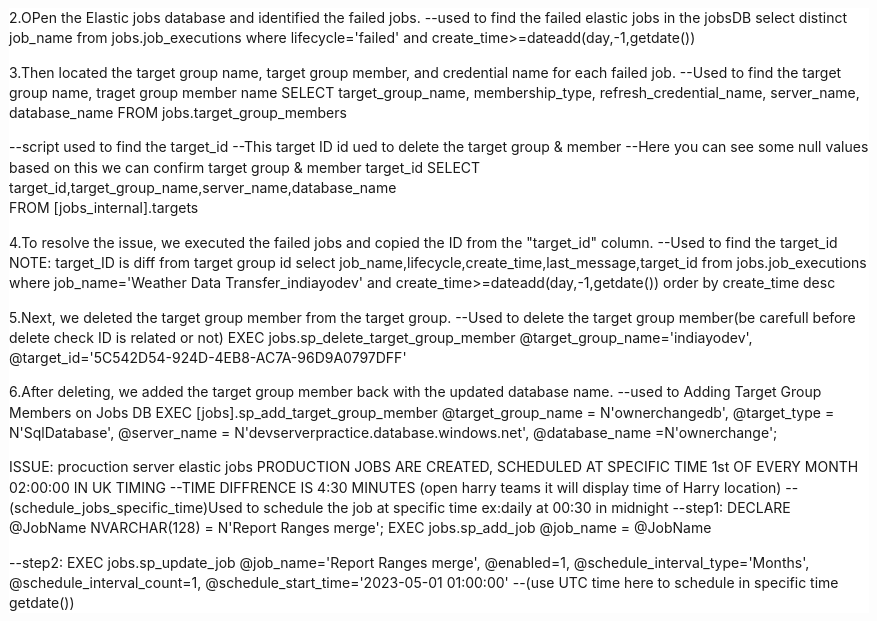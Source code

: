 2.OPen the Elastic jobs database and identified the failed jobs.
--used to find the failed elastic jobs in the jobsDB
select  distinct job_name
 from jobs.job_executions where lifecycle='failed' and create_time>=dateadd(day,-1,getdate())
 
3.Then located the target group name, target group member, and credential name for each failed job.
--Used to find the target group name, traget group member name
SELECT target_group_name, 
        membership_type,
        refresh_credential_name,
        server_name,
        database_name
FROM jobs.target_group_members


--script used to find the target_id 
--This target ID id ued to delete the target group & member
--Here you can see some null values based on this we can confirm target group & member target_id
SELECT  target_id,target_group_name,server_name,database_name  
    FROM [jobs_internal].targets  
	
	
4.To resolve the issue, we executed the failed jobs and copied the ID from the "target_id" column.
--Used to find the target_id NOTE: target_ID is diff from target group id
select job_name,lifecycle,create_time,last_message,target_id
 from jobs.job_executions 
where job_name='Weather Data Transfer_indiayodev' and create_time>=dateadd(day,-1,getdate())
order by create_time desc

5.Next, we deleted the target group member from the target group.
--Used to delete the target group member(be carefull before delete check ID is related or not)
EXEC jobs.sp_delete_target_group_member
@target_group_name='indiayodev',
@target_id='5C542D54-924D-4EB8-AC7A-96D9A0797DFF'

6.After deleting, we added the target group member back with the updated database name.
--used to  Adding Target Group Members on Jobs DB
EXEC [jobs].sp_add_target_group_member
@target_group_name = N'ownerchangedb',
@target_type = N'SqlDatabase',
@server_name = N'devserverpractice.database.windows.net',
@database_name =N'ownerchange';


ISSUE: procuction server elastic jobs
PRODUCTION JOBS ARE CREATED, SCHEDULED AT SPECIFIC TIME  1st OF EVERY MONTH  02:00:00  IN UK TIMING
--TIME DIFFRENCE IS 4:30 MINUTES (open harry teams it will display time of Harry location)
--(schedule_jobs_specific_time)Used to schedule the job at specific time ex:daily at 00:30 in midnight 
--step1:
DECLARE @JobName NVARCHAR(128) = N'Report Ranges merge';
EXEC jobs.sp_add_job @job_name = @JobName
 
 --step2:
EXEC jobs.sp_update_job
@job_name='Report Ranges merge',
@enabled=1,
@schedule_interval_type='Months',
@schedule_interval_count=1,
@schedule_start_time='2023-05-01 01:00:00'  --(use UTC time here to schedule in specific time getdate())
